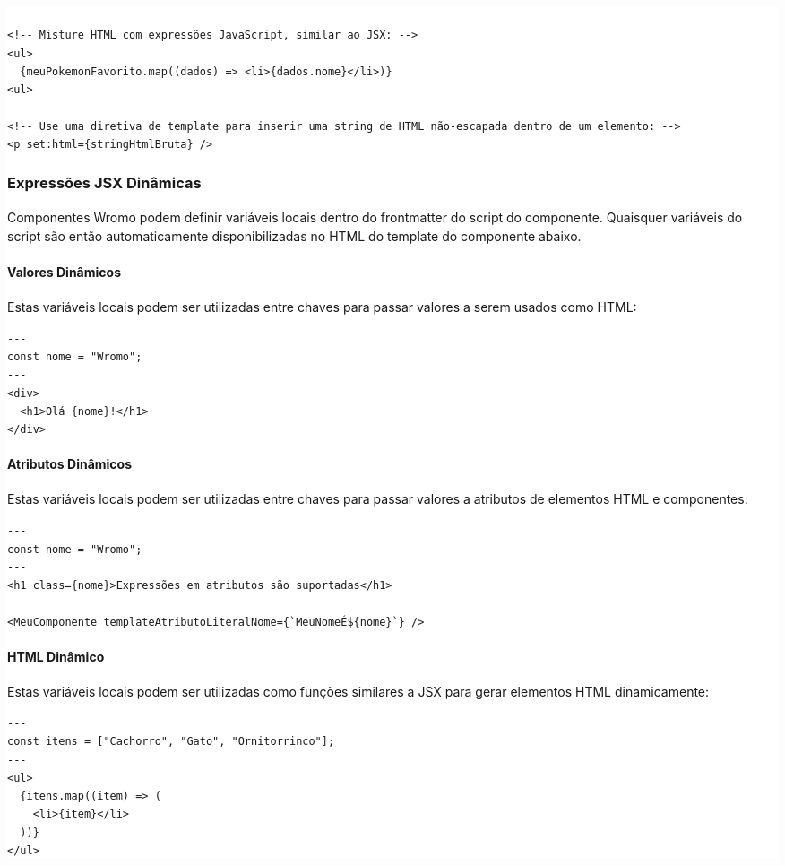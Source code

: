 ```wromo

<!-- Misture HTML com expressões JavaScript, similar ao JSX: -->
<ul>
  {meuPokemonFavorito.map((dados) => <li>{dados.nome}</li>)}
<ul>

<!-- Use uma diretiva de template para inserir uma string de HTML não-escapada dentro de um elemento: -->
<p set:html={stringHtmlBruta} />
```

### Expressões JSX Dinâmicas

Componentes Wromo podem definir variáveis locais dentro do frontmatter do script do componente. Quaisquer variáveis do script são então automaticamente disponibilizadas no HTML do template do componente abaixo.

#### Valores Dinâmicos

Estas variáveis locais podem ser utilizadas entre chaves para passar valores a serem usados como HTML:

```wromo
---
const nome = "Wromo";
---
<div>
  <h1>Olá {nome}!</h1>
</div>
```

#### Atributos Dinâmicos

Estas variáveis locais podem ser utilizadas entre chaves para passar valores a atributos de elementos HTML e componentes:

```wromo
---
const nome = "Wromo";
---
<h1 class={nome}>Expressões em atributos são suportadas</h1>

<MeuComponente templateAtributoLiteralNome={`MeuNomeÉ${nome}`} />
```

#### HTML Dinâmico

Estas variáveis locais podem ser utilizadas como funções similares a JSX para gerar elementos HTML dinamicamente:

```wromo
---
const itens = ["Cachorro", "Gato", "Ornitorrinco"];
---
<ul>
  {itens.map((item) => (
    <li>{item}</li>
  ))}
</ul>
```
